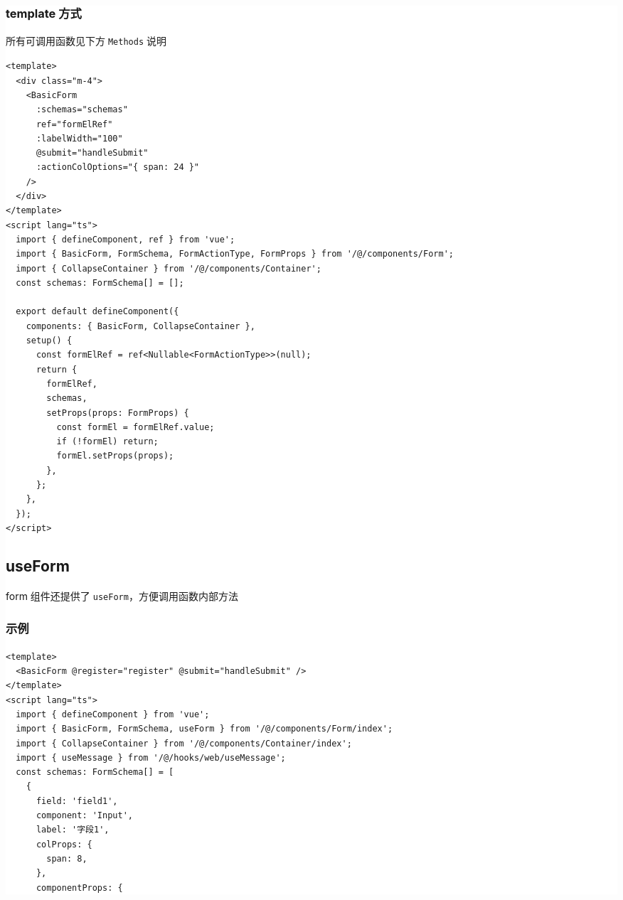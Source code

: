 ### template 方式

所有可调用函数见下方 `Methods` 说明

```vue
<template>
  <div class="m-4">
    <BasicForm
      :schemas="schemas"
      ref="formElRef"
      :labelWidth="100"
      @submit="handleSubmit"
      :actionColOptions="{ span: 24 }"
    />
  </div>
</template>
<script lang="ts">
  import { defineComponent, ref } from 'vue';
  import { BasicForm, FormSchema, FormActionType, FormProps } from '/@/components/Form';
  import { CollapseContainer } from '/@/components/Container';
  const schemas: FormSchema[] = [];

  export default defineComponent({
    components: { BasicForm, CollapseContainer },
    setup() {
      const formElRef = ref<Nullable<FormActionType>>(null);
      return {
        formElRef,
        schemas,
        setProps(props: FormProps) {
          const formEl = formElRef.value;
          if (!formEl) return;
          formEl.setProps(props);
        },
      };
    },
  });
</script>
```

## useForm

form 组件还提供了 `useForm`，方便调用函数内部方法

### 示例

```vue
<template>
  <BasicForm @register="register" @submit="handleSubmit" />
</template>
<script lang="ts">
  import { defineComponent } from 'vue';
  import { BasicForm, FormSchema, useForm } from '/@/components/Form/index';
  import { CollapseContainer } from '/@/components/Container/index';
  import { useMessage } from '/@/hooks/web/useMessage';
  const schemas: FormSchema[] = [
    {
      field: 'field1',
      component: 'Input',
      label: '字段1',
      colProps: {
        span: 8,
      },
      componentProps: {
```